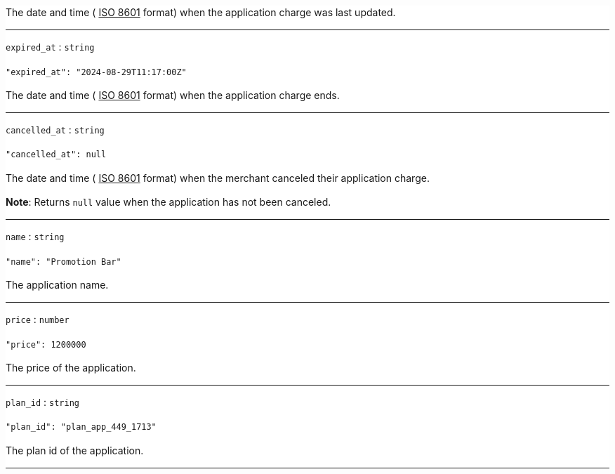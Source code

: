 The date and time ( [ISO 8601](https://en.wikipedia.org/wiki/ISO_8601?_ga=2.263581903.2138857477.1661683799-1362597417.1649044980) format) when the application charge was last updated.

* * *

`expired_at` : `string`

```codeBlockLines_e6Vv
"expired_at": "2024-08-29T11:17:00Z"

```

The date and time ( [ISO 8601](https://en.wikipedia.org/wiki/ISO_8601?_ga=2.263581903.2138857477.1661683799-1362597417.1649044980) format) when the application charge ends.

* * *

`cancelled_at` : `string`

```codeBlockLines_e6Vv
"cancelled_at": null

```

The date and time ( [ISO 8601](https://en.wikipedia.org/wiki/ISO_8601?_ga=2.263581903.2138857477.1661683799-1362597417.1649044980) format) when the merchant canceled their application charge.

**Note**: Returns `null` value when the application has not been canceled.

* * *

`name` : `string`

```codeBlockLines_e6Vv
"name": "Promotion Bar"

```

The application name.

* * *

`price` : `number`

```codeBlockLines_e6Vv
"price": 1200000

```

The price of the application.

* * *

`plan_id` : `string`

```codeBlockLines_e6Vv
"plan_id": "plan_app_449_1713"

```

The plan id of the application.

* * *
